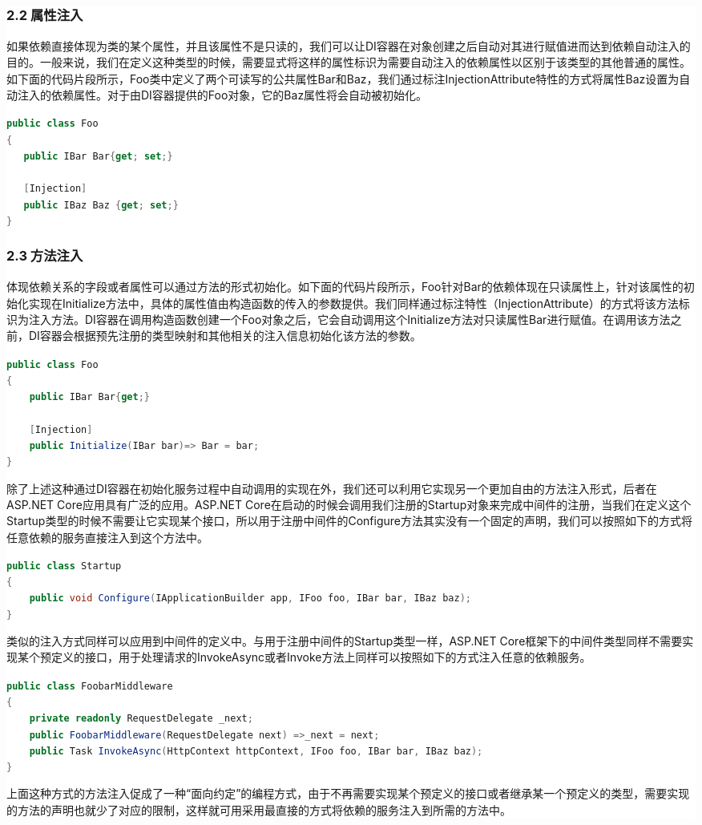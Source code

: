 ### 2.2 属性注入
如果依赖直接体现为类的某个属性，并且该属性不是只读的，我们可以让DI容器在对象创建之后自动对其进行赋值进而达到依赖自动注入的目的。一般来说，我们在定义这种类型的时候，需要显式将这样的属性标识为需要自动注入的依赖属性以区别于该类型的其他普通的属性。如下面的代码片段所示，Foo类中定义了两个可读写的公共属性Bar和Baz，我们通过标注InjectionAttribute特性的方式将属性Baz设置为自动注入的依赖属性。对于由DI容器提供的Foo对象，它的Baz属性将会自动被初始化。

 ```csharp
public class Foo
{
    public IBar Bar{get; set;}

    [Injection]
    public IBaz Baz {get; set;}
}
 ```

### 2.3 方法注入
体现依赖关系的字段或者属性可以通过方法的形式初始化。如下面的代码片段所示，Foo针对Bar的依赖体现在只读属性上，针对该属性的初始化实现在Initialize方法中，具体的属性值由构造函数的传入的参数提供。我们同样通过标注特性（InjectionAttribute）的方式将该方法标识为注入方法。DI容器在调用构造函数创建一个Foo对象之后，它会自动调用这个Initialize方法对只读属性Bar进行赋值。在调用该方法之前，DI容器会根据预先注册的类型映射和其他相关的注入信息初始化该方法的参数。

```csharp
public class Foo
{
    public IBar Bar{get;}

    [Injection]
    public Initialize(IBar bar)=> Bar = bar;
}
```

除了上述这种通过DI容器在初始化服务过程中自动调用的实现在外，我们还可以利用它实现另一个更加自由的方法注入形式，后者在ASP.NET Core应用具有广泛的应用。ASP.NET Core在启动的时候会调用我们注册的Startup对象来完成中间件的注册，当我们在定义这个Startup类型的时候不需要让它实现某个接口，所以用于注册中间件的Configure方法其实没有一个固定的声明，我们可以按照如下的方式将任意依赖的服务直接注入到这个方法中。

```csharp
public class Startup
{
    public void Configure(IApplicationBuilder app, IFoo foo, IBar bar, IBaz baz);
}
```

类似的注入方式同样可以应用到中间件的定义中。与用于注册中间件的Startup类型一样，ASP.NET Core框架下的中间件类型同样不需要实现某个预定义的接口，用于处理请求的InvokeAsync或者Invoke方法上同样可以按照如下的方式注入任意的依赖服务。

```csharp
public class FoobarMiddleware
{
    private readonly RequestDelegate _next; 
    public FoobarMiddleware(RequestDelegate next) =>_next = next;
    public Task InvokeAsync(HttpContext httpContext, IFoo foo, IBar bar, IBaz baz);
}
```

上面这种方式的方法注入促成了一种“面向约定”的编程方式，由于不再需要实现某个预定义的接口或者继承某一个预定义的类型，需要实现的方法的声明也就少了对应的限制，这样就可用采用最直接的方式将依赖的服务注入到所需的方法中。
